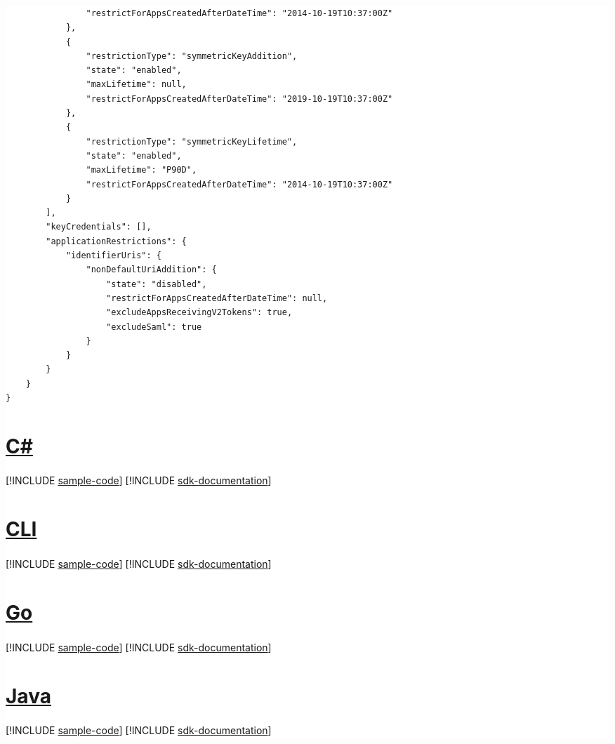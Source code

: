 ```http
                "restrictForAppsCreatedAfterDateTime": "2014-10-19T10:37:00Z"
            },
            {
                "restrictionType": "symmetricKeyAddition",
                "state": "enabled",
                "maxLifetime": null,
                "restrictForAppsCreatedAfterDateTime": "2019-10-19T10:37:00Z"
            },
            {
                "restrictionType": "symmetricKeyLifetime",
                "state": "enabled",
                "maxLifetime": "P90D",
                "restrictForAppsCreatedAfterDateTime": "2014-10-19T10:37:00Z"
            }
        ],
        "keyCredentials": [],
        "applicationRestrictions": {
            "identifierUris": {
                "nonDefaultUriAddition": {
                    "state": "disabled",
                    "restrictForAppsCreatedAfterDateTime": null,
                    "excludeAppsReceivingV2Tokens": true,
                    "excludeSaml": true
                }
            }
        }
    }
}

```

# [C#](#tab/csharp)
[!INCLUDE [sample-code](../includes/snippets/csharp/create-appmanagementpolicy-csharp-snippets.md)]
[!INCLUDE [sdk-documentation](../includes/snippets/snippets-sdk-documentation-link.md)]

# [CLI](#tab/cli)
[!INCLUDE [sample-code](../includes/snippets/cli/create-appmanagementpolicy-cli-snippets.md)]
[!INCLUDE [sdk-documentation](../includes/snippets/snippets-sdk-documentation-link.md)]

# [Go](#tab/go)
[!INCLUDE [sample-code](../includes/snippets/go/create-appmanagementpolicy-go-snippets.md)]
[!INCLUDE [sdk-documentation](../includes/snippets/snippets-sdk-documentation-link.md)]

# [Java](#tab/java)
[!INCLUDE [sample-code](../includes/snippets/java/create-appmanagementpolicy-java-snippets.md)]
[!INCLUDE [sdk-documentation](../includes/snippets/snippets-sdk-documentation-link.md)]
